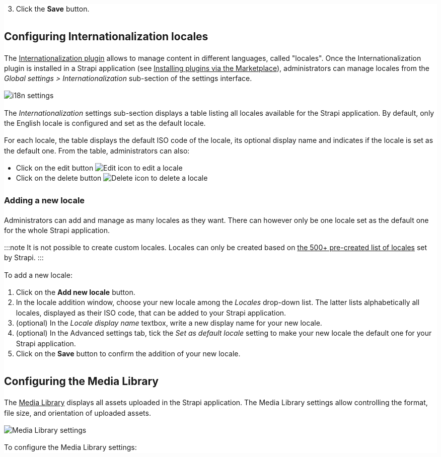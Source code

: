 3. Click the **Save** button.

## Configuring Internationalization locales

The [Internationalization plugin](/user-docs/plugins/strapi-plugins.md#internationalization-plugin) allows to manage content in different languages, called "locales". Once the Internationalization plugin is installed in a Strapi application (see [Installing plugins via the Marketplace](/user-docs/plugins/installing-plugins-via-marketplace.md)), administrators can manage locales from the *Global settings > Internationalization* sub-section of the settings interface.

![i18n settings](/img/assets/settings/settings-i18n.png)

The *Internationalization* settings sub-section displays a table listing all locales available for the Strapi application. By default, only the English locale is configured and set as the default locale. 

For each locale, the table displays the default ISO code of the locale, its optional display name and indicates if the locale is set as the default one. From the table, administrators can also:

- Click on the edit button ![Edit icon](/img/assets/icons/edit.svg) to edit a locale
- Click on the delete button ![Delete icon](/img/assets/icons/delete.svg) to delete a locale

### Adding a new locale

Administrators can add and manage as many locales as they want. There can however only be one locale set as the default one for the whole Strapi application.

:::note
It is not possible to create custom locales. Locales can only be created based on [the 500+ pre-created list of locales](https://github.com/strapi/strapi/blob/v4.0.0/packages/plugins/i18n/server/constants/iso-locales.json) set by Strapi.
:::

To add a new locale:

1. Click on the **Add new locale** button.
2. In the locale addition window, choose your new locale among the *Locales* drop-down list. The latter lists alphabetically all locales, displayed as their ISO code, that can be added to your Strapi application.
3. (optional) In the *Locale display name* textbox, write a new display name for your new locale.
4. (optional) In the Advanced settings tab, tick the *Set as default locale* setting to make your new locale the default one for your Strapi application.
5. Click on the **Save** button to confirm the addition of your new locale.

## Configuring the Media Library

The [Media Library](/user-docs/media-library) displays all assets uploaded in the Strapi application. The Media Library settings allow controlling the format, file size, and orientation of uploaded assets.

![Media Library settings](/img/assets/settings/settings_media-library.png)

To configure the Media Library settings:
